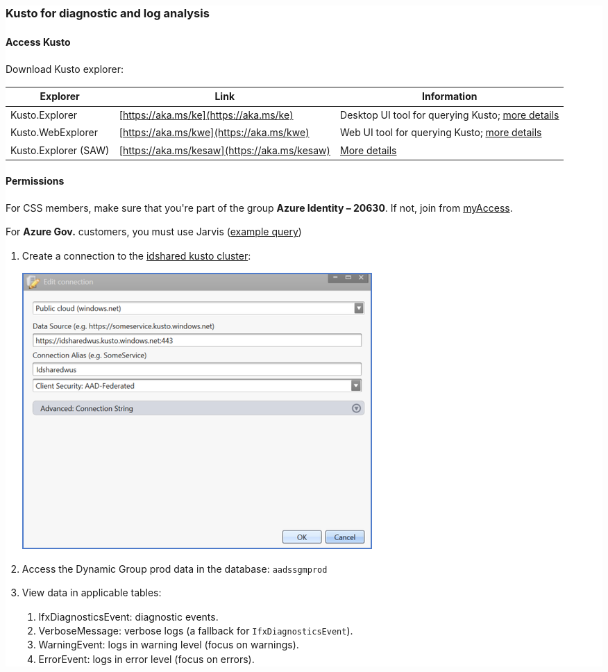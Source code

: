 ### Kusto for diagnostic and log analysis<a id="27"></a>

#### Access Kusto<a id="28"></a>

Download Kusto explorer:

|Explorer|Link|Information|
|---|---|---|
|Kusto.Explorer|[https://aka.ms/ke](https://aka.ms/ke)|Desktop UI tool for querying Kusto; [more details](https://kusto.azurewebsites.net/docs/tools/kusto-explorer.html)|
|Kusto.WebExplorer|[https://aka.ms/kwe](https://aka.ms/kwe)|Web UI tool for querying Kusto; [more details](https://kusto.azurewebsites.net/docs/tools/kusto-webexplorervnext.html)|
|Kusto.Explorer (SAW)|[https://aka.ms/kesaw](https://aka.ms/kesaw)|[More details](https://kusto.azurewebsites.net/docs/tools/kusto-explorer.html)|

#### Permissions<a id="29"></a>

For CSS members, make sure that you're part of the group **Azure Identity – 20630**. If not, join from [myAccess](https://aka.ms/myaccess).

For **Azure Gov.** customers, you must use Jarvis ([example query](https://jarvis-west.dc.ad.msft.net/277895BE))

1. Create a connection to the [idshared kusto cluster](https://idsharedwus.kusto.windows.net:443):

   ![TEXT](./media/troubleshoot-dynamic-groups/troubleshoot-dynamic-groups-edit-connection.png)

2. Access the Dynamic Group prod data in the database: `aadssgmprod`

3. View data in applicable tables:

   1. IfxDiagnosticsEvent: diagnostic events.
   2. VerboseMessage: verbose logs (a fallback for `IfxDiagnosticsEvent`).
   3. WarningEvent: logs in warning level (focus on warnings).
   4. ErrorEvent: logs in error level (focus on errors).
